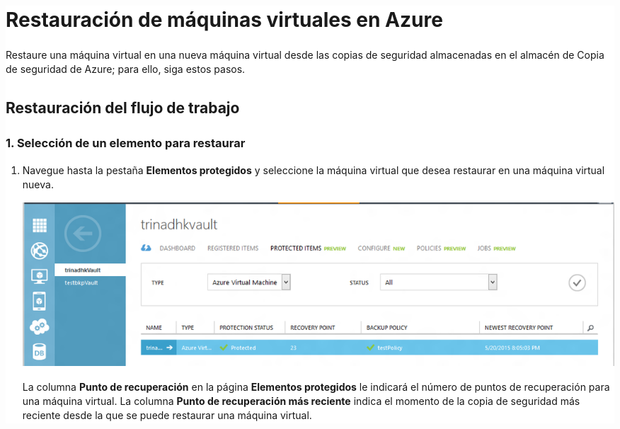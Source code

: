 
<properties
	pageTitle="Restauración de una copia de seguridad de una máquina virtual | Microsoft Azure"
	description="Información sobre cómo restaurar una máquina virtual de Azure desde un punto de recuperación"
	services="backup"
	documentationCenter=""
	authors="trinadhk"
	manager="shreeshd"
	editor=""
	keywords="restaurar copias de seguridad; cómo restaurar; punto de recuperación;"/>

<tags
	ms.service="backup"
	ms.workload="storage-backup-recovery"
	ms.tgt_pltfrm="na"
	ms.devlang="na"
	ms.topic="article"
	ms.date="01/22/2016"
	ms.author="trinadhk; jimpark;"/>


# Restauración de máquinas virtuales en Azure

Restaure una máquina virtual en una nueva máquina virtual desde las copias de seguridad almacenadas en el almacén de Copia de seguridad de Azure; para ello, siga estos pasos.

## Restauración del flujo de trabajo

### 1\. Selección de un elemento para restaurar

1. Navegue hasta la pestaña **Elementos protegidos** y seleccione la máquina virtual que desea restaurar en una máquina virtual nueva.

    ![Elementos protegidos](./media/backup-azure-restore-vms/protected-items.png)

    La columna **Punto de recuperación** en la página **Elementos protegidos** le indicará el número de puntos de recuperación para una máquina virtual. La columna **Punto de recuperación más reciente** indica el momento de la copia de seguridad más reciente desde la que se puede restaurar una máquina virtual.
